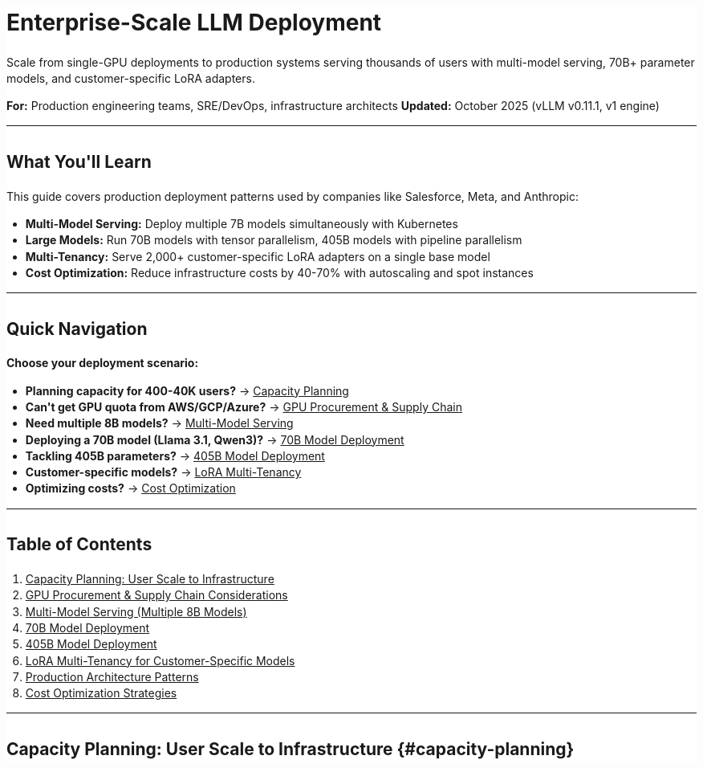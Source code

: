 # Enterprise-Scale LLM Deployment

Scale from single-GPU deployments to production systems serving thousands of users with multi-model serving, 70B+ parameter models, and customer-specific LoRA adapters.

**For:** Production engineering teams, SRE/DevOps, infrastructure architects
**Updated:** October 2025 (vLLM v0.11.1, v1 engine)

---

## What You'll Learn

This guide covers production deployment patterns used by companies like Salesforce, Meta, and Anthropic:

- **Multi-Model Serving:** Deploy multiple 7B models simultaneously with Kubernetes
- **Large Models:** Run 70B models with tensor parallelism, 405B models with pipeline parallelism
- **Multi-Tenancy:** Serve 2,000+ customer-specific LoRA adapters on a single base model
- **Cost Optimization:** Reduce infrastructure costs by 40-70% with autoscaling and spot instances

---

## Quick Navigation

**Choose your deployment scenario:**

- **Planning capacity for 400-40K users?** → [Capacity Planning](#capacity-planning)
- **Can't get GPU quota from AWS/GCP/Azure?** → [GPU Procurement & Supply Chain](#gpu-procurement)
- **Need multiple 8B models?** → [Multi-Model Serving](#multi-model-serving)
- **Deploying a 70B model (Llama 3.1, Qwen3)?** → [70B Model Deployment](#70b-model-deployment)
- **Tackling 405B parameters?** → [405B Model Deployment](#405b-model-deployment)
- **Customer-specific models?** → [LoRA Multi-Tenancy](#lora-multi-tenancy)
- **Optimizing costs?** → [Cost Optimization](#cost-optimization)

---

## Table of Contents

1. [Capacity Planning: User Scale to Infrastructure](#capacity-planning)
2. [GPU Procurement & Supply Chain Considerations](#gpu-procurement)
3. [Multi-Model Serving (Multiple 8B Models)](#multi-model-serving)
4. [70B Model Deployment](#70b-model-deployment)
5. [405B Model Deployment](#405b-model-deployment)
6. [LoRA Multi-Tenancy for Customer-Specific Models](#lora-multi-tenancy)
7. [Production Architecture Patterns](#production-architecture)
8. [Cost Optimization Strategies](#cost-optimization)

---

## Capacity Planning: User Scale to Infrastructure {#capacity-planning}
